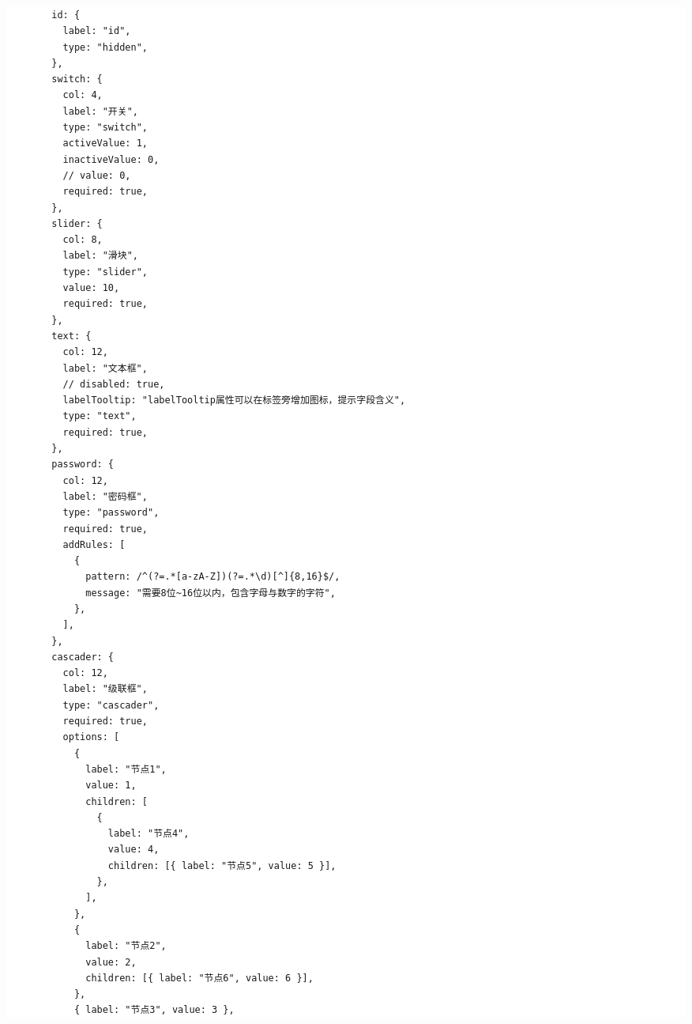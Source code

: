 ```vue
        id: {
          label: "id",
          type: "hidden",
        },
        switch: {
          col: 4,
          label: "开关",
          type: "switch",
          activeValue: 1,
          inactiveValue: 0,
          // value: 0,
          required: true,
        },
        slider: {
          col: 8,
          label: "滑块",
          type: "slider",
          value: 10,
          required: true,
        },
        text: {
          col: 12,
          label: "文本框",
          // disabled: true,
          labelTooltip: "labelTooltip属性可以在标签旁增加图标，提示字段含义",
          type: "text",
          required: true,
        },
        password: {
          col: 12,
          label: "密码框",
          type: "password",
          required: true,
          addRules: [
            {
              pattern: /^(?=.*[a-zA-Z])(?=.*\d)[^]{8,16}$/,
              message: "需要8位~16位以内，包含字母与数字的字符",
            },
          ],
        },
        cascader: {
          col: 12,
          label: "级联框",
          type: "cascader",
          required: true,
          options: [
            {
              label: "节点1",
              value: 1,
              children: [
                {
                  label: "节点4",
                  value: 4,
                  children: [{ label: "节点5", value: 5 }],
                },
              ],
            },
            {
              label: "节点2",
              value: 2,
              children: [{ label: "节点6", value: 6 }],
            },
            { label: "节点3", value: 3 },
```